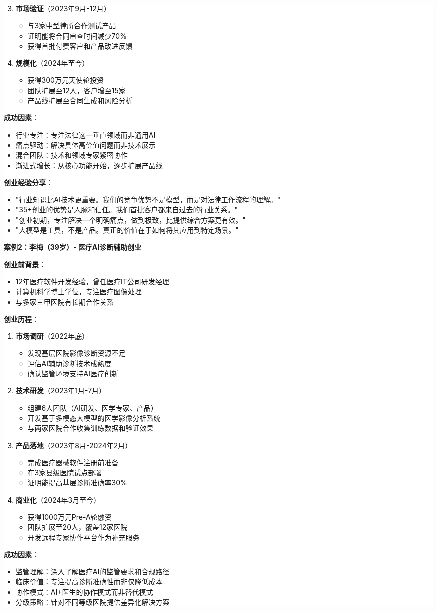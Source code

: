 3. **市场验证**（2023年9月-12月）
   - 与3家中型律所合作测试产品
   - 证明能将合同审查时间减少70%
   - 获得首批付费客户和产品改进反馈

4. **规模化**（2024年至今）
   - 获得300万元天使轮投资
   - 团队扩展至12人，客户增至15家
   - 产品线扩展至合同生成和风险分析

**成功因素**：
- 行业专注：专注法律这一垂直领域而非通用AI
- 痛点驱动：解决具体高价值问题而非技术展示
- 混合团队：技术和领域专家紧密协作
- 渐进式增长：从核心功能开始，逐步扩展产品线

**创业经验分享**：
- "行业知识比AI技术更重要。我们的竞争优势不是模型，而是对法律工作流程的理解。"
- "35+创业的优势是人脉和信任。我们首批客户都来自过去的行业关系。"
- "创业初期，专注解决一个明确痛点，做到极致，比提供综合方案更有效。"
- "大模型是工具，不是产品。真正的价值在于如何将其应用到特定场景。"

**案例2：李梅（39岁）- 医疗AI诊断辅助创业**

**创业前背景**：
- 12年医疗软件开发经验，曾任医疗IT公司研发经理
- 计算机科学博士学位，专注医疗图像处理
- 与多家三甲医院有长期合作关系

**创业历程**：
1. **市场调研**（2022年底）
   - 发现基层医院影像诊断资源不足
   - 评估AI辅助诊断技术成熟度
   - 确认监管环境支持AI医疗创新

2. **技术研发**（2023年1月-7月）
   - 组建6人团队（AI研发、医学专家、产品）
   - 开发基于多模态大模型的医学影像分析系统
   - 与两家医院合作收集训练数据和验证效果

3. **产品落地**（2023年8月-2024年2月）
   - 完成医疗器械软件注册前准备
   - 在3家县级医院试点部署
   - 证明能提高基层诊断准确率30%

4. **商业化**（2024年3月至今）
   - 获得1000万元Pre-A轮融资
   - 团队扩展至20人，覆盖12家医院
   - 开发远程专家协作平台作为补充服务

**成功因素**：
- 监管理解：深入了解医疗AI的监管要求和合规路径
- 临床价值：专注提高诊断准确性而非仅降低成本
- 协作模式：AI+医生的协作模式而非替代模式
- 分级策略：针对不同等级医院提供差异化解决方案
